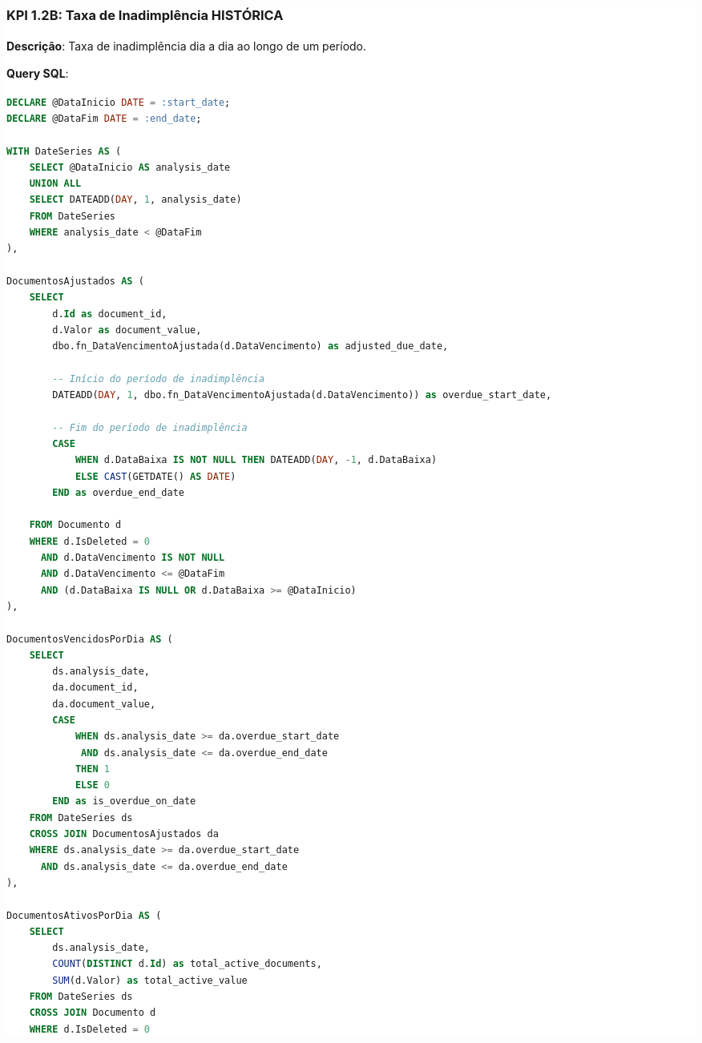 ### KPI 1.2B: Taxa de Inadimplência HISTÓRICA

**Descrição**: Taxa de inadimplência dia a dia ao longo de um período.

**Query SQL**:
```sql
DECLARE @DataInicio DATE = :start_date;
DECLARE @DataFim DATE = :end_date;

WITH DateSeries AS (
    SELECT @DataInicio AS analysis_date
    UNION ALL
    SELECT DATEADD(DAY, 1, analysis_date)
    FROM DateSeries
    WHERE analysis_date < @DataFim
),

DocumentosAjustados AS (
    SELECT 
        d.Id as document_id,
        d.Valor as document_value,
        dbo.fn_DataVencimentoAjustada(d.DataVencimento) as adjusted_due_date,
        
        -- Início do período de inadimplência
        DATEADD(DAY, 1, dbo.fn_DataVencimentoAjustada(d.DataVencimento)) as overdue_start_date,
        
        -- Fim do período de inadimplência
        CASE 
            WHEN d.DataBaixa IS NOT NULL THEN DATEADD(DAY, -1, d.DataBaixa)
            ELSE CAST(GETDATE() AS DATE)
        END as overdue_end_date
        
    FROM Documento d
    WHERE d.IsDeleted = 0
      AND d.DataVencimento IS NOT NULL
      AND d.DataVencimento <= @DataFim
      AND (d.DataBaixa IS NULL OR d.DataBaixa >= @DataInicio)
),

DocumentosVencidosPorDia AS (
    SELECT 
        ds.analysis_date,
        da.document_id,
        da.document_value,
        CASE 
            WHEN ds.analysis_date >= da.overdue_start_date 
             AND ds.analysis_date <= da.overdue_end_date
            THEN 1
            ELSE 0
        END as is_overdue_on_date
    FROM DateSeries ds
    CROSS JOIN DocumentosAjustados da
    WHERE ds.analysis_date >= da.overdue_start_date
      AND ds.analysis_date <= da.overdue_end_date
),

DocumentosAtivosPorDia AS (
    SELECT 
        ds.analysis_date,
        COUNT(DISTINCT d.Id) as total_active_documents,
        SUM(d.Valor) as total_active_value
    FROM DateSeries ds
    CROSS JOIN Documento d
    WHERE d.IsDeleted = 0
```